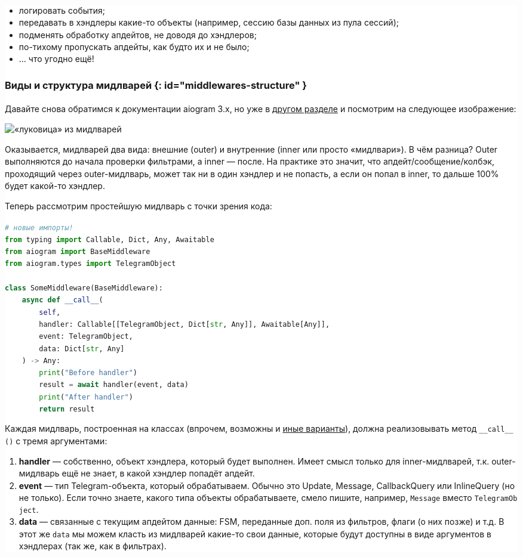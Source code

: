 * логировать события;
* передавать в хэндлеры какие-то объекты (например, сессию базы данных из пула сессий);
* подменять обработку апдейтов, не доводя до хэндлеров;
* по-тихому пропускать апдейты, как будто их и не было;
* ... что угодно ещё!

### Виды и структура мидлварей {: id="middlewares-structure" }

Давайте снова обратимся к документации aiogram 3.x, но уже в 
[другом разделе](https://docs.aiogram.dev/en/dev-3.x/dispatcher/middlewares.html#basics) и посмотрим на 
следующее изображение:

![«луковица» из мидлварей](https://docs.aiogram.dev/en/dev-3.x/_images/basics_middleware.png)

Оказывается, мидлварей два вида: внешние (outer) и внутренние (inner или просто «мидлвари»). В чём разница? 
Outer выполняются до начала проверки фильтрами, а inner — после. На практике это значит, что апдейт/сообщение/колбэк, 
проходящий через outer-мидлварь, может так ни в один хэндлер и не попасть, а если он попал в inner, то дальше 
100% будет какой-то хэндлер.

Теперь рассмотрим простейшую мидлварь с точки зрения кода:

```python linenums="1"
# новые импорты!
from typing import Callable, Dict, Any, Awaitable
from aiogram import BaseMiddleware
from aiogram.types import TelegramObject

class SomeMiddleware(BaseMiddleware):
    async def __call__(
        self,
        handler: Callable[[TelegramObject, Dict[str, Any]], Awaitable[Any]],
        event: TelegramObject,
        data: Dict[str, Any]
    ) -> Any:
        print("Before handler")
        result = await handler(event, data)
        print("After handler")
        return result
```

Каждая мидлварь, построенная на классах (впрочем, возможны и 
[иные варианты](https://docs.aiogram.dev/en/dev-3.x/dispatcher/middlewares.html#function-based)), должна реализовывать 
метод `__call__()` с тремя аргументами:

1. **handler** — собственно, объект хэндлера, который будет выполнен. Имеет смысл только для inner-мидлварей, 
т.к. outer-мидлварь ещё не знает, в какой хэндлер попадёт апдейт.
2. **event** — тип Telegram-объекта, который обрабатываем. Обычно это Update, Message, CallbackQuery или InlineQuery 
(но не только). Если точно знаете, какого типа объекты обрабатываете, смело пишите, например, `Message` вместо 
`TelegramObject`.
3. **data** — связанные с текущим апдейтом данные: FSM, переданные доп. поля из фильтров, флаги (о них позже) и т.д. 
В этот же `data` мы можем класть из мидлварей какие-то свои данные, которые будут доступны в виде 
аргументов в хэндлерах (так же, как в фильтрах).
